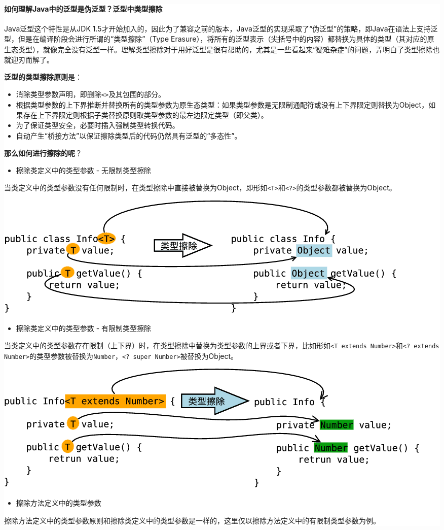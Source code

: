 #### 如何理解Java中的泛型是伪泛型？泛型中类型擦除
Java泛型这个特性是从JDK 1.5才开始加入的，因此为了兼容之前的版本，Java泛型的实现采取了“伪泛型”的策略，即Java在语法上支持泛型，但是在编译阶段会进行所谓的“类型擦除”（Type Erasure），将所有的泛型表示（尖括号中的内容）都替换为具体的类型（其对应的原生态类型），就像完全没有泛型一样。理解类型擦除对于用好泛型是很有帮助的，尤其是一些看起来“疑难杂症”的问题，弄明白了类型擦除也就迎刃而解了。

**泛型的类型擦除原则**是：

+ 消除类型参数声明，即删除`<>`及其包围的部分。
+ 根据类型参数的上下界推断并替换所有的类型参数为原生态类型：如果类型参数是无限制通配符或没有上下界限定则替换为Object，如果存在上下界限定则根据子类替换原则取类型参数的最左边限定类型（即父类）。
+ 为了保证类型安全，必要时插入强制类型转换代码。
+ 自动产生“桥接方法”以保证擦除类型后的代码仍然具有泛型的“多态性”。

**那么如何进行擦除的呢**？

+ 擦除类定义中的类型参数 - 无限制类型擦除

当类定义中的类型参数没有任何限制时，在类型擦除中直接被替换为Object，即形如`<T>`和`<?>`的类型参数都被替换为Object。

![1673251748707-998f23b2-3821-4478-b69f-eec35b94fc70.png](./assets/1673251748707-998f23b2-3821-4478-b69f-eec35b94fc70.png)

+ 擦除类定义中的类型参数 - 有限制类型擦除

当类定义中的类型参数存在限制（上下界）时，在类型擦除中替换为类型参数的上界或者下界，比如形如`<T extends Number>`和`<? extends Number>`的类型参数被替换为`Number`，`<? super Number>`被替换为Object。

![1673251762790-3a2317bb-9961-43c0-baa6-9de393ff09fe.png](./assets/1673251762790-3a2317bb-9961-43c0-baa6-9de393ff09fe.png)

+ 擦除方法定义中的类型参数

擦除方法定义中的类型参数原则和擦除类定义中的类型参数是一样的，这里仅以擦除方法定义中的有限制类型参数为例。
